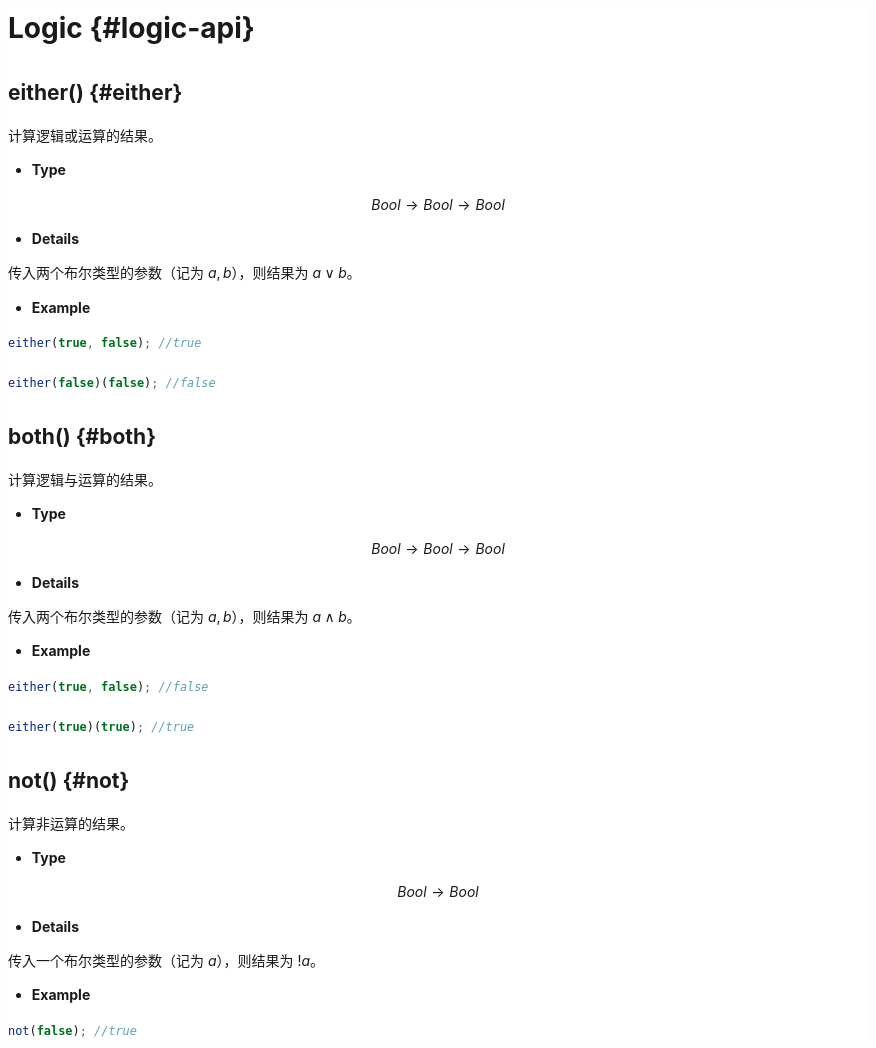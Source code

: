 # Logic {#logic-api}

## either() {#either}

计算逻辑或运算的结果。

- **Type**

$$Bool \rightarrow Bool \rightarrow Bool$$

- **Details**

传入两个布尔类型的参数（记为 $a,b$），则结果为 $a \vee b$。

- **Example**

```js
either(true, false); //true

either(false)(false); //false
```

## both() {#both}

计算逻辑与运算的结果。

- **Type**

$$Bool \rightarrow Bool \rightarrow Bool$$

- **Details**

传入两个布尔类型的参数（记为 $a,b$），则结果为 $a \land b$。

- **Example**

```js
either(true, false); //false

either(true)(true); //true
```

## not() {#not}

计算非运算的结果。

- **Type**

$$Bool \rightarrow Bool$$

- **Details**

传入一个布尔类型的参数（记为 $a$），则结果为 $!a$。

- **Example**

```js
not(false); //true
```
